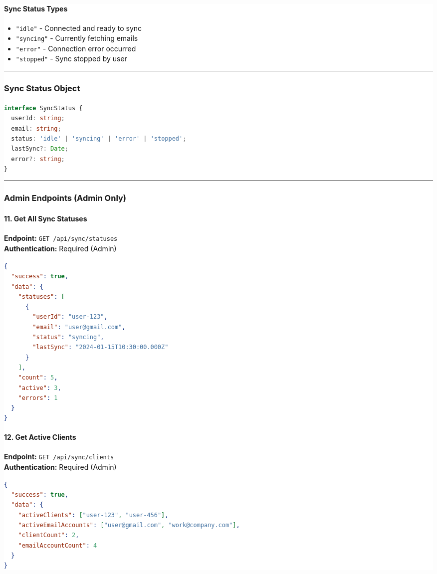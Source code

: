 #### Sync Status Types
- `"idle"` - Connected and ready to sync
- `"syncing"` - Currently fetching emails  
- `"error"` - Connection error occurred
- `"stopped"` - Sync stopped by user

---

### Sync Status Object
```typescript
interface SyncStatus {
  userId: string;
  email: string;
  status: 'idle' | 'syncing' | 'error' | 'stopped';
  lastSync?: Date;
  error?: string;
}
```

---

### Admin Endpoints (Admin Only)

#### 11. Get All Sync Statuses
**Endpoint:** `GET /api/sync/statuses`  
**Authentication:** Required (Admin)

```json
{
  "success": true,
  "data": {
    "statuses": [
      {
        "userId": "user-123",
        "email": "user@gmail.com",
        "status": "syncing",
        "lastSync": "2024-01-15T10:30:00.000Z"
      }
    ],
    "count": 5,
    "active": 3,
    "errors": 1
  }
}
```

#### 12. Get Active Clients
**Endpoint:** `GET /api/sync/clients`  
**Authentication:** Required (Admin)

```json
{
  "success": true,
  "data": {
    "activeClients": ["user-123", "user-456"],
    "activeEmailAccounts": ["user@gmail.com", "work@company.com"],
    "clientCount": 2,
    "emailAccountCount": 4
  }
}
```
